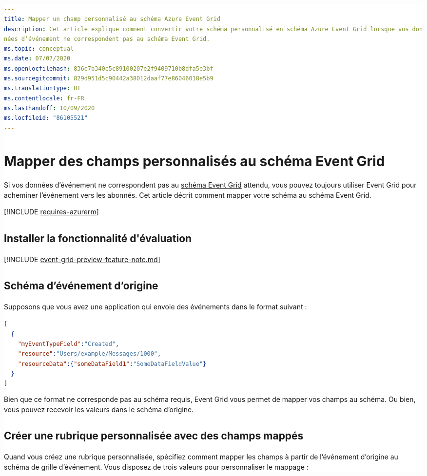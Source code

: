 ```yaml
---
title: Mapper un champ personnalisé au schéma Azure Event Grid
description: Cet article explique comment convertir votre schéma personnalisé en schéma Azure Event Grid lorsque vos données d’événement ne correspondent pas au schéma Event Grid.
ms.topic: conceptual
ms.date: 07/07/2020
ms.openlocfilehash: 836e7b340c5c89100207e2f9409710b8dfa5e3bf
ms.sourcegitcommit: 829d951d5c90442a38012daaf77e86046018e5b9
ms.translationtype: HT
ms.contentlocale: fr-FR
ms.lasthandoff: 10/09/2020
ms.locfileid: "86105521"
---
```

# <a name="map-custom-fields-to-event-grid-schema"></a>Mapper des champs personnalisés au schéma Event Grid

Si vos données d’événement ne correspondent pas au [schéma Event Grid](event-schema.md) attendu, vous pouvez toujours utiliser Event Grid pour acheminer l’événement vers les abonnés. Cet article décrit comment mapper votre schéma au schéma Event Grid.

[!INCLUDE [requires-azurerm](../../includes/requires-azurerm.md)]

## <a name="install-preview-feature"></a>Installer la fonctionnalité d'évaluation

[!INCLUDE [event-grid-preview-feature-note.md](../../includes/event-grid-preview-feature-note.md)]

## <a name="original-event-schema"></a>Schéma d’événement d’origine

Supposons que vous avez une application qui envoie des événements dans le format suivant :

```json
[
  {
    "myEventTypeField":"Created",
    "resource":"Users/example/Messages/1000",
    "resourceData":{"someDataField1":"SomeDataFieldValue"}
  }
]
```

Bien que ce format ne corresponde pas au schéma requis, Event Grid vous permet de mapper vos champs au schéma. Ou bien, vous pouvez recevoir les valeurs dans le schéma d’origine.

## <a name="create-custom-topic-with-mapped-fields"></a>Créer une rubrique personnalisée avec des champs mappés

Quand vous créez une rubrique personnalisée, spécifiez comment mapper les champs à partir de l’événement d’origine au schéma de grille d’événement. Vous disposez de trois valeurs pour personnaliser le mappage :
